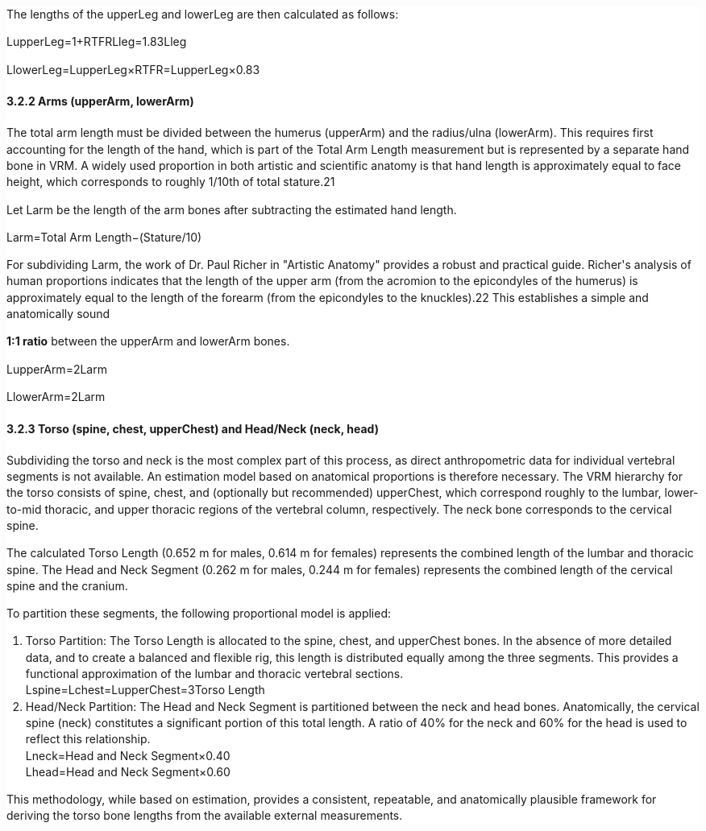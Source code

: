 The lengths of the upperLeg and lowerLeg are then calculated as follows:

LupperLeg​=1+RTFR​Lleg​​=1.83Lleg​​

LlowerLeg​=LupperLeg​×RTFR​=LupperLeg​×0.83

#### **3.2.2 Arms (upperArm, lowerArm)**

The total arm length must be divided between the humerus (upperArm) and the radius/ulna (lowerArm). This requires first accounting for the length of the hand, which is part of the Total Arm Length measurement but is represented by a separate hand bone in VRM. A widely used proportion in both artistic and scientific anatomy is that hand length is approximately equal to face height, which corresponds to roughly 1/10th of total stature.21

Let Larm​ be the length of the arm bones after subtracting the estimated hand length.

Larm​=Total Arm Length−(Stature/10)

For subdividing Larm​, the work of Dr. Paul Richer in "Artistic Anatomy" provides a robust and practical guide. Richer's analysis of human proportions indicates that the length of the upper arm (from the acromion to the epicondyles of the humerus) is approximately equal to the length of the forearm (from the epicondyles to the knuckles).22 This establishes a simple and anatomically sound

**1:1 ratio** between the upperArm and lowerArm bones.

LupperArm​=2Larm​​

LlowerArm​=2Larm​​

#### **3.2.3 Torso (spine, chest, upperChest) and Head/Neck (neck, head)**

Subdividing the torso and neck is the most complex part of this process, as direct anthropometric data for individual vertebral segments is not available. An estimation model based on anatomical proportions is therefore necessary. The VRM hierarchy for the torso consists of spine, chest, and (optionally but recommended) upperChest, which correspond roughly to the lumbar, lower-to-mid thoracic, and upper thoracic regions of the vertebral column, respectively. The neck bone corresponds to the cervical spine.

The calculated Torso Length (0.652 m for males, 0.614 m for females) represents the combined length of the lumbar and thoracic spine. The Head and Neck Segment (0.262 m for males, 0.244 m for females) represents the combined length of the cervical spine and the cranium.

To partition these segments, the following proportional model is applied:

1. Torso Partition: The Torso Length is allocated to the spine, chest, and upperChest bones. In the absence of more detailed data, and to create a balanced and flexible rig, this length is distributed equally among the three segments. This provides a functional approximation of the lumbar and thoracic vertebral sections.  
   Lspine​=Lchest​=LupperChest​=3Torso Length​
2. Head/Neck Partition: The Head and Neck Segment is partitioned between the neck and head bones. Anatomically, the cervical spine (neck) constitutes a significant portion of this total length. A ratio of 40% for the neck and 60% for the head is used to reflect this relationship.  
   Lneck​=Head and Neck Segment×0.40  
   Lhead​=Head and Neck Segment×0.60

This methodology, while based on estimation, provides a consistent, repeatable, and anatomically plausible framework for deriving the torso bone lengths from the available external measurements.
